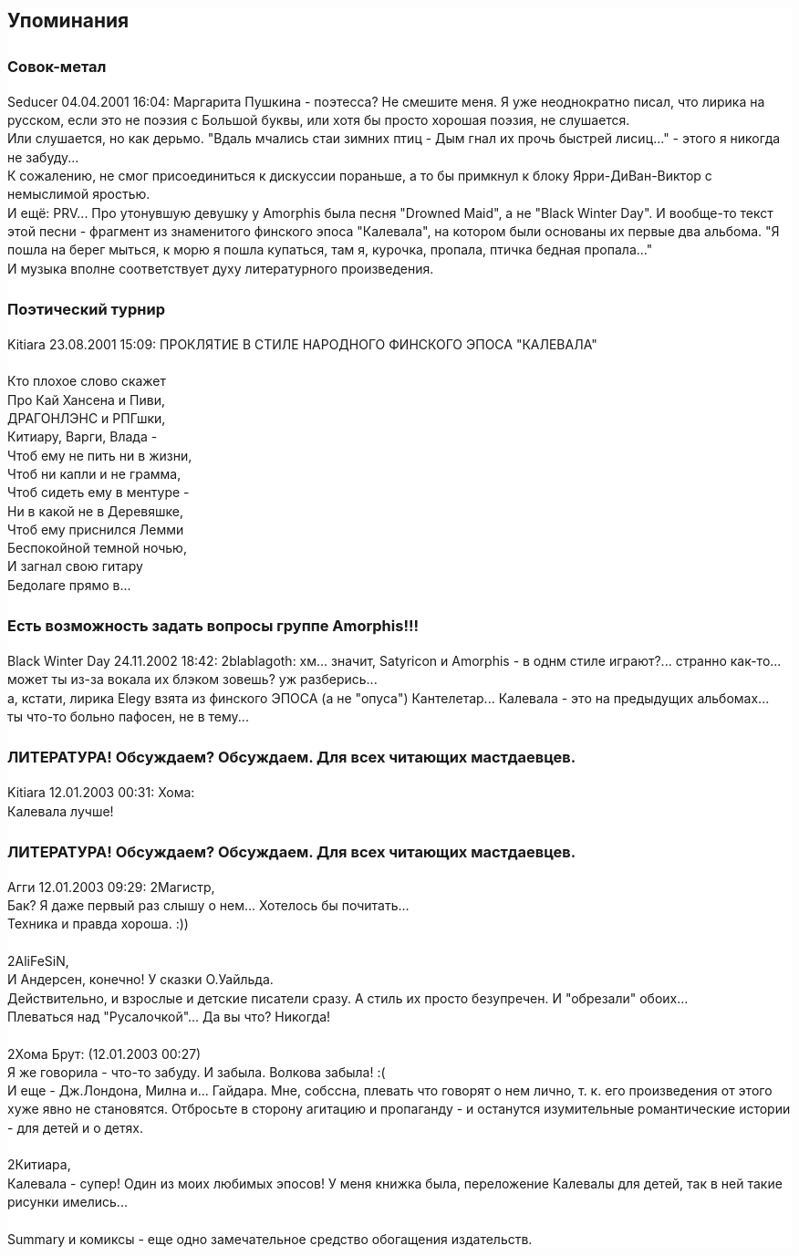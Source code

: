 
## Упоминания

### Совок-метал

Seducer 04.04.2001 16:04:
Маргарита Пушкина - поэтесса? Не смешите меня. Я уже неоднократно писал, что лирика на русском, если это не поэзия с Большой буквы, или хотя бы просто хорошая поэзия, не слушается.<BR>Или слушается, но как дерьмо. "Вдаль мчались стаи зимних птиц - Дым гнал их прочь быстрей лисиц..." - этого я никогда не забуду...<BR>К сожалению, не смог присоединиться к дискуссии пораньше, а то бы примкнул к блоку Ярри-ДиВан-Виктор с немыслимой яростью. <BR>И ещё: PRV... Про утонувшую девушку у Amorphis была песня "Drowned Maid", а не "Black Winter Day". И вообще-то текст этой песни - фрагмент из знаменитого финского эпоса "Калевала", на котором были основаны их первые два альбома. "Я   пошла на берег мыться, к морю я пошла купаться, там я, курочка, пропала, птичка бедная пропала..."<BR>И музыка вполне соответствует духу литературного произведения.

### Поэтический турнир

Kitiara 23.08.2001 15:09:
ПРОКЛЯТИЕ В СТИЛЕ НАРОДНОГО ФИНСКОГО ЭПОСА "КАЛЕВАЛА" <BR><BR>Кто плохое слово скажет <BR>Про Кай Хансена и Пиви, <BR>ДРАГОНЛЭНС и РПГшки, <BR>Китиару, Варги, Влада - <BR>Чтоб ему не пить ни в жизни, <BR>Чтоб ни капли и не грамма, <BR>Чтоб сидеть ему в ментуре - <BR>Ни в какой не в Деревяшке, <BR>Чтоб ему приснился Лемми <BR>Беспокойной темной ночью, <BR>И загнал свою гитару <BR>Бедолаге прямо в... <BR>

### Есть возможность задать вопросы группе Amorphis!!!

Black Winter Day 24.11.2002 18:42:
2blablagoth: хм... значит, Satyricon и Amorphis - в однм стиле играют?... странно как-то... может ты из-за вокала их блэком зовешь? уж разберись...<BR>а, кстати, лирика Elegy взята из финского ЭПОСА (а не "опуса") Кантелетар... Калевала - это на предыдущих  альбомах...<BR>ты что-то больно пафосен, не в тему...

### ЛИТЕРАТУРА! Обсуждаем? Обсуждаем. Для всех читающих мастдаевцев.

Kitiara 12.01.2003 00:31:
Хома: <BR>Калевала лучше!

### ЛИТЕРАТУРА! Обсуждаем? Обсуждаем. Для всех читающих мастдаевцев.

Агги 12.01.2003 09:29:
2Магистр,<BR>Бак? Я даже первый раз слышу о нем... Хотелось бы почитать... <BR>Техника и правда хороша. :))<BR><BR>2AliFeSiN,<BR>И Андерсен, конечно! У сказки О.Уайльда.<BR>Действительно, и взрослые и детские писатели сразу. А стиль их просто безупречен. И "обрезали" обоих... <BR>Плеваться над "Русалочкой"... Да вы что? Никогда! <BR><BR>2Хома Брут: (12.01.2003 00:27) <BR>Я же говорила - что-то забуду. И забыла. Волкова забыла! :( <BR>И еще - Дж.Лондона, Милна и... Гайдара. Мне, собссна, плевать что говорят о нем лично, т. к. его произведения от этого хуже явно не становятся. Отбросьте в сторону агитацию и пропаганду - и останутся изумительные романтические истории - для детей и о детях.<BR><BR>2Китиара,<BR>Калевала - супер! Один из моих любимых эпосов! У меня книжка была, переложение Калевалы для детей, так в ней такие рисунки имелись... <BR><BR>Summary и комиксы - еще одно замечательное средство обогащения издательств.
